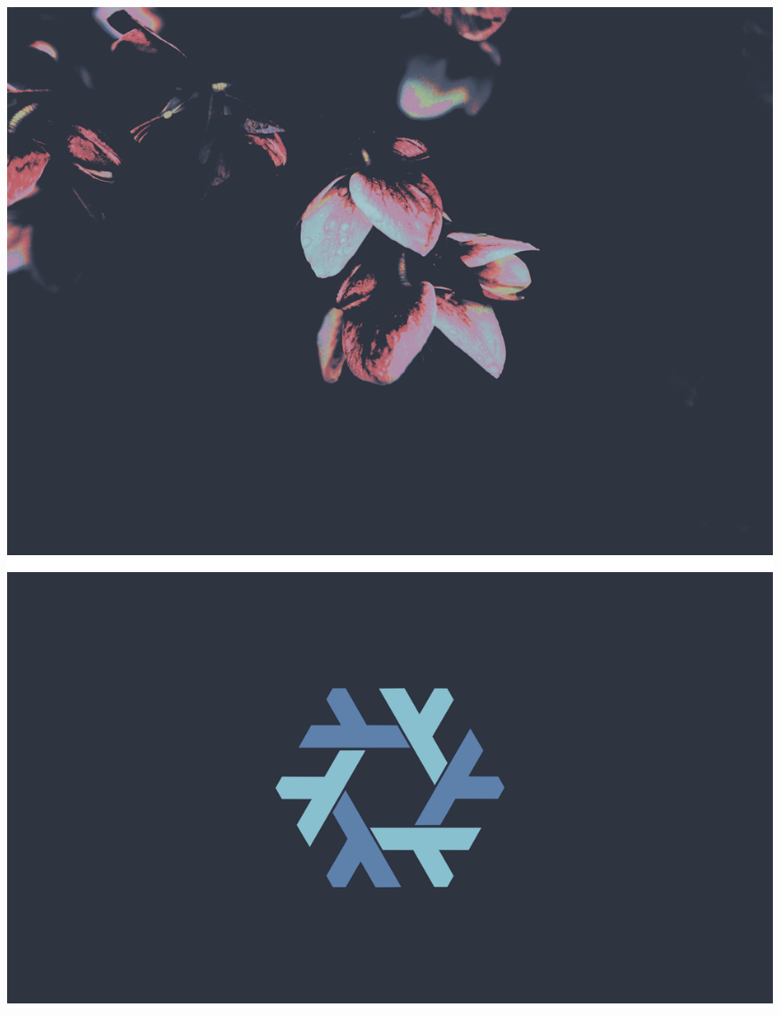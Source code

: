 <a href="a_close_up_of_flowers.png"><img alt="a_close_up_of_flowers" src="a_close_up_of_flowers.png"></a>

<a href="a_blue_and_grey_logo.png"><img alt="a_blue_and_grey_logo" src="a_blue_and_grey_logo.png"></a>
